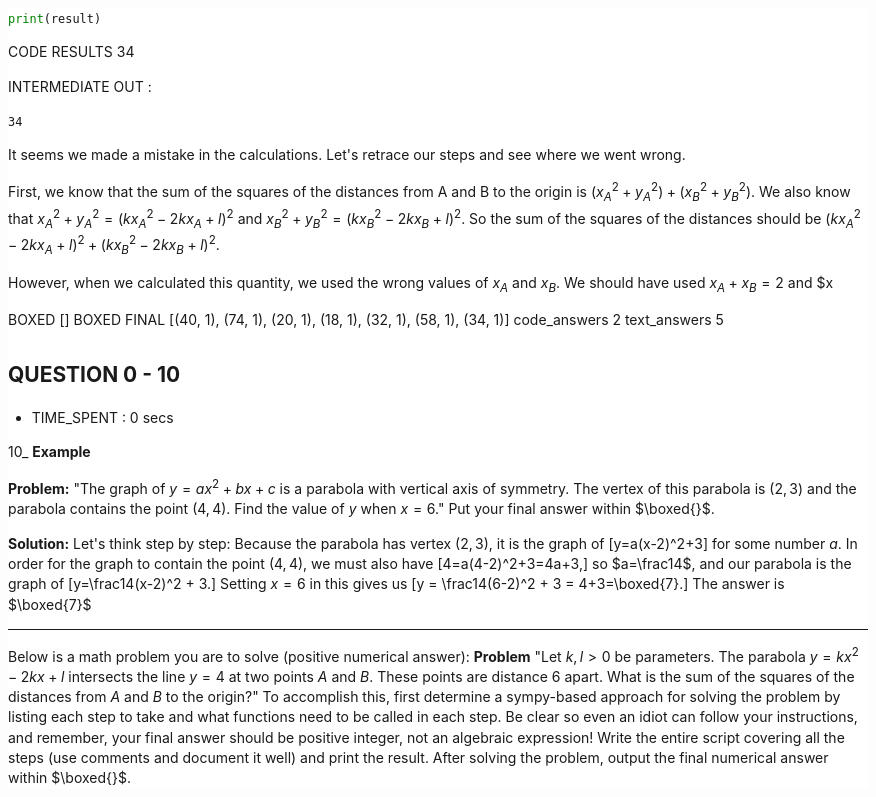 ```python
print(result)
```

CODE RESULTS 34

INTERMEDIATE OUT :
```output
34
```
It seems we made a mistake in the calculations. Let's retrace our steps and see where we went wrong.

First, we know that the sum of the squares of the distances from A and B to the origin is $(x_A^2 + y_A^2) + (x_B^2 + y_B^2)$. We also know that $x_A^2 + y_A^2 = (kx_A^2 - 2kx_A + l)^2$ and $x_B^2 + y_B^2 = (kx_B^2 - 2kx_B + l)^2$. So the sum of the squares of the distances should be $(kx_A^2 - 2kx_A + l)^2 + (kx_B^2 - 2kx_B + l)^2$.

However, when we calculated this quantity, we used the wrong values of $x_A$ and $x_B$. We should have used $x_A + x_B = 2$ and $x

BOXED []
BOXED FINAL 
[(40, 1), (74, 1), (20, 1), (18, 1), (32, 1), (58, 1), (34, 1)]
code_answers 2 text_answers 5



## QUESTION 0 - 10 
- TIME_SPENT : 0 secs

10_
**Example**

**Problem:** 
"The graph of $y=ax^2 + bx + c$ is a parabola with vertical axis of symmetry.  The vertex of this parabola is $(2,3)$ and the parabola contains the point $(4,4)$.  Find the value of $y$ when $x=6$."
Put your final answer within $\boxed{}$.

**Solution:** 
Let's think step by step:
Because the parabola has vertex $(2,3)$, it is the graph of  \[y=a(x-2)^2+3\] for some number $a$.  In order for the graph to contain the point $(4,4)$, we must also have  \[4=a(4-2)^2+3=4a+3,\] so $a=\frac14$, and our parabola is the graph of \[y=\frac14(x-2)^2 + 3.\] Setting $x=6$ in this gives us  \[y = \frac14(6-2)^2 + 3 = 4+3=\boxed{7}.\] The answer is $\boxed{7}$


---

Below is a math problem you are to solve (positive numerical answer):
**Problem**
"Let $k, l > 0$ be parameters. The parabola $y = kx^2 - 2kx + l$ intersects the line $y = 4$ at two points $A$ and $B$. These points are distance 6 apart. What is the sum of the squares of the distances from $A$ and $B$ to the origin?"
To accomplish this, first determine a sympy-based approach for solving the problem by listing each step to take and what functions need to be called in each step. Be clear so even an idiot can follow your instructions, and remember, your final answer should be positive integer, not an algebraic expression!
Write the entire script covering all the steps (use comments and document it well) and print the result. After solving the problem, output the final numerical answer within $\boxed{}$.
